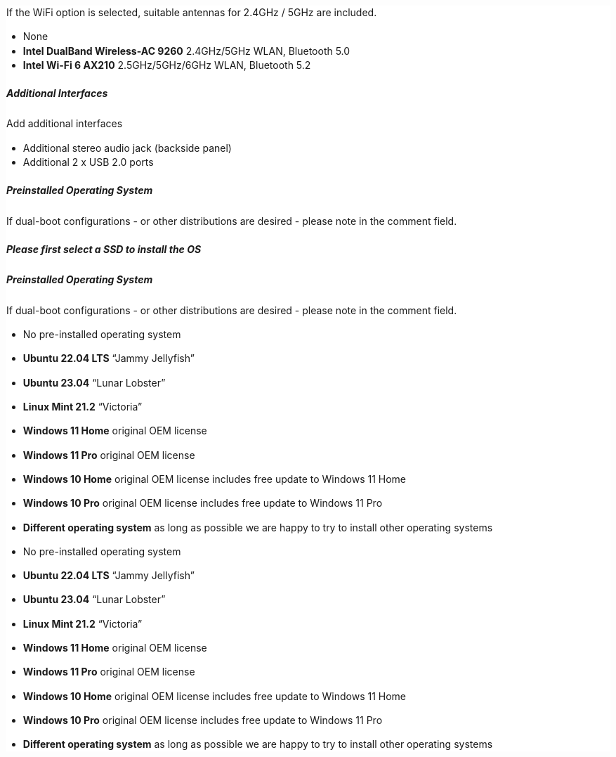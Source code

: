   If the WiFi option is selected, suitable antennas for 2.4GHz / 5GHz are included.

  * None
  * **Intel DualBand Wireless-AC 9260**
    2.4GHz/5GHz WLAN, Bluetooth 5.0
  * **Intel Wi-Fi 6 AX210**
    2.5GHz/5GHz/6GHz WLAN, Bluetooth 5.2

  ##### Additional Interfaces #####

  Add additional interfaces

  * Additional stereo audio jack (backside panel)
  * Additional 2 x USB 2.0 ports

  ##### Preinstalled Operating System #####

  If dual-boot configurations - or other distributions are desired - please note in the comment field.

  ##### Please first select a SSD to install the OS #####

  ##### Preinstalled Operating System #####

  If dual-boot configurations - or other distributions are desired - please note in the comment field.

  * No pre-installed operating system
  * **Ubuntu 22.04 LTS** “Jammy Jellyfish”
  * **Ubuntu 23.04** “Lunar Lobster”
  * **Linux Mint 21.2** “Victoria”
  * **Windows 11 Home**
    original OEM license
  * **Windows 11 Pro**
    original OEM license
  * **Windows 10 Home**
    original OEM license
    includes free update to Windows 11 Home
  * **Windows 10 Pro**
    original OEM license
    includes free update to Windows 11 Pro
  * **Different operating system**
    as long as possible we are happy to try to install other operating systems

  * No pre-installed operating system
  * **Ubuntu 22.04 LTS** “Jammy Jellyfish”
  * **Ubuntu 23.04** “Lunar Lobster”
  * **Linux Mint 21.2** “Victoria”
  * **Windows 11 Home**
    original OEM license
  * **Windows 11 Pro**
    original OEM license
  * **Windows 10 Home**
    original OEM license
    includes free update to Windows 11 Home
  * **Windows 10 Pro**
    original OEM license
    includes free update to Windows 11 Pro
  * **Different operating system**
    as long as possible we are happy to try to install other operating systems
